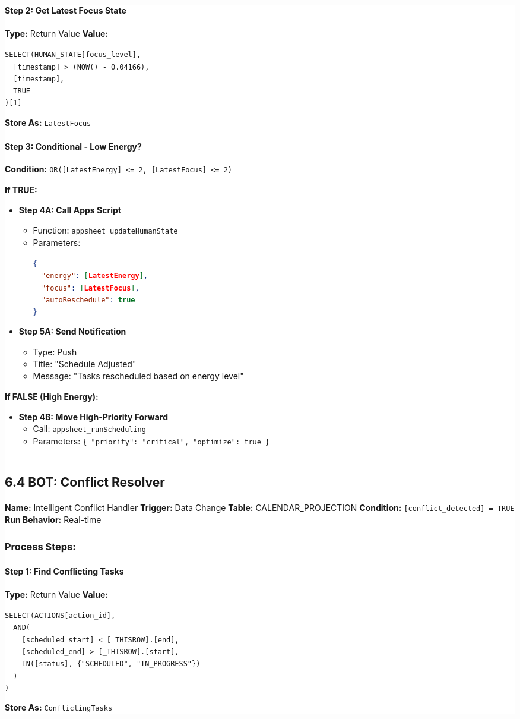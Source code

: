 #### Step 2: Get Latest Focus State
**Type:** Return Value
**Value:**
```
SELECT(HUMAN_STATE[focus_level],
  [timestamp] > (NOW() - 0.04166),
  [timestamp],
  TRUE
)[1]
```
**Store As:** `LatestFocus`

#### Step 3: Conditional - Low Energy?
**Condition:** `OR([LatestEnergy] <= 2, [LatestFocus] <= 2)`

**If TRUE:**
  - **Step 4A: Call Apps Script**
    - Function: `appsheet_updateHumanState`
    - Parameters:
      ```json
      {
        "energy": [LatestEnergy],
        "focus": [LatestFocus],
        "autoReschedule": true
      }
      ```

  - **Step 5A: Send Notification**
    - Type: Push
    - Title: "Schedule Adjusted"
    - Message: "Tasks rescheduled based on energy level"

**If FALSE (High Energy):**
  - **Step 4B: Move High-Priority Forward**
    - Call: `appsheet_runScheduling`
    - Parameters: `{ "priority": "critical", "optimize": true }`

---

## 6.4 BOT: Conflict Resolver

**Name:** Intelligent Conflict Handler
**Trigger:** Data Change
**Table:** CALENDAR_PROJECTION
**Condition:** `[conflict_detected] = TRUE`
**Run Behavior:** Real-time

### Process Steps:

#### Step 1: Find Conflicting Tasks
**Type:** Return Value
**Value:**
```
SELECT(ACTIONS[action_id],
  AND(
    [scheduled_start] < [_THISROW].[end],
    [scheduled_end] > [_THISROW].[start],
    IN([status], {"SCHEDULED", "IN_PROGRESS"})
  )
)
```
**Store As:** `ConflictingTasks`
